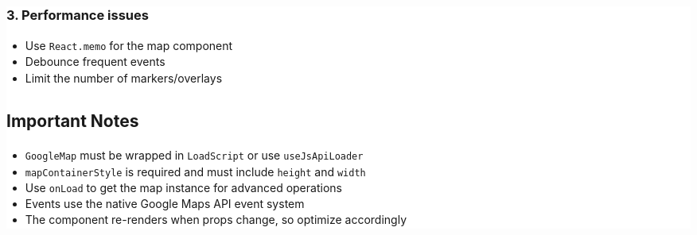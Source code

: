 ### 3. Performance issues
- Use `React.memo` for the map component
- Debounce frequent events
- Limit the number of markers/overlays

## Important Notes

- `GoogleMap` must be wrapped in `LoadScript` or use `useJsApiLoader`
- `mapContainerStyle` is required and must include `height` and `width`
- Use `onLoad` to get the map instance for advanced operations
- Events use the native Google Maps API event system
- The component re-renders when props change, so optimize accordingly
